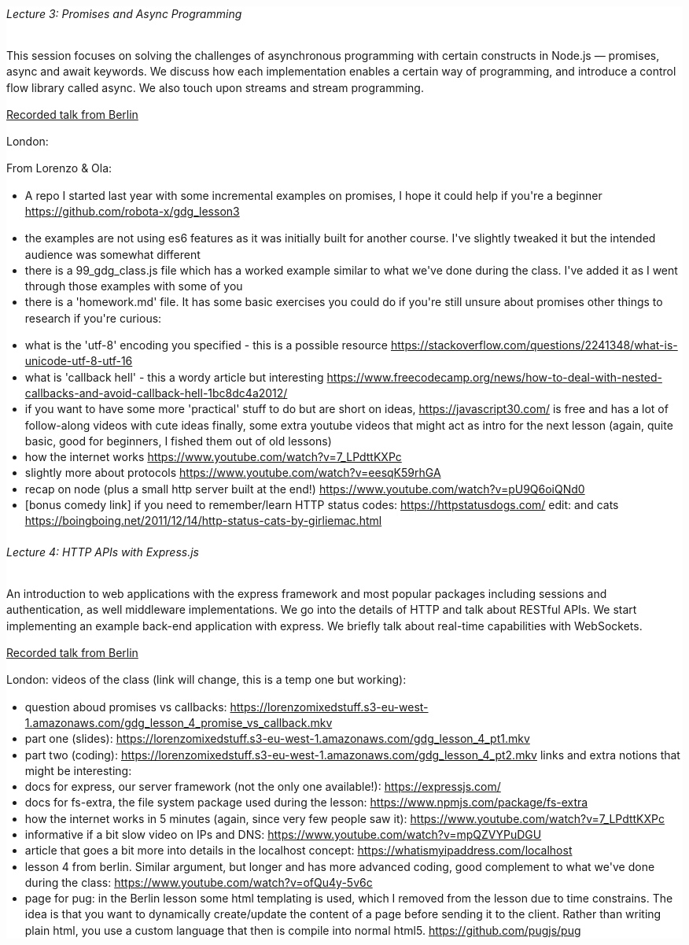 ###### Lecture 3: Promises and Async Programming

This session focuses on solving the challenges of asynchronous programming with certain constructs in Node.js — promises, async and await keywords. We discuss how each implementation enables a certain way of programming, and introduce a control flow library called async. We also touch upon streams and stream programming.

[Recorded talk from Berlin](https://youtu.be/RH_lwP-mjVM)

London:

From Lorenzo & Ola:
* A repo I started last year with some incremental examples on promises, I hope it could help if you're a beginner https://github.com/robota-x/gdg_lesson3 
- the examples are not using es6 features as it was initially built for another course. I've slightly tweaked it but the intended audience was somewhat different
- there is a 99_gdg_class.js file which has a worked example similar to what we've done during the class. I've added it as I went through those examples with some of you
- there is a 'homework.md' file. It has some basic exercises you could do if you're still unsure about promises
other things to research if you're curious:
* what is the 'utf-8' encoding you specified - this is a possible resource https://stackoverflow.com/questions/2241348/what-is-unicode-utf-8-utf-16
* what is 'callback hell' - this a wordy article but interesting https://www.freecodecamp.org/news/how-to-deal-with-nested-callbacks-and-avoid-callback-hell-1bc8dc4a2012/
* if you want to have some more 'practical' stuff to do but are short on ideas, https://javascript30.com/ is free and has a lot of follow-along videos with cute ideas
finally, some extra youtube videos that might act as intro for the next lesson (again, quite basic, good for beginners, I fished them out of old lessons)
* how the internet works https://www.youtube.com/watch?v=7_LPdttKXPc
* slightly more about protocols https://www.youtube.com/watch?v=eesqK59rhGA
* recap on node (plus a small http server built at the end!) https://www.youtube.com/watch?v=pU9Q6oiQNd0
* [bonus comedy link] if you need to remember/learn HTTP status codes: https://httpstatusdogs.com/ edit: and cats https://boingboing.net/2011/12/14/http-status-cats-by-girliemac.html


###### Lecture 4: HTTP APIs with Express.js

An introduction to web applications with the express framework and most popular packages including sessions and authentication, as well middleware implementations. We go into the details of HTTP and talk about RESTful APIs. We start implementing an example back-end application with express. We briefly talk about real-time capabilities with WebSockets.

[Recorded talk from Berlin](https://www.youtube.com/watch?v=ofQu4y-5v6c)

London:
videos of the class (link will change, this is a temp one but working):
* question aboud promises vs callbacks: https://lorenzomixedstuff.s3-eu-west-1.amazonaws.com/gdg_lesson_4_promise_vs_callback.mkv
* part one (slides): https://lorenzomixedstuff.s3-eu-west-1.amazonaws.com/gdg_lesson_4_pt1.mkv
* part two (coding): https://lorenzomixedstuff.s3-eu-west-1.amazonaws.com/gdg_lesson_4_pt2.mkv
links and extra notions that might be interesting:
* docs for express, our server framework (not the only one available!): https://expressjs.com/
* docs for fs-extra, the file system package used during the lesson: https://www.npmjs.com/package/fs-extra
* how the internet works in 5 minutes (again, since very few people saw it): https://www.youtube.com/watch?v=7_LPdttKXPc
* informative if a bit slow video on IPs and DNS: https://www.youtube.com/watch?v=mpQZVYPuDGU
* article that goes a bit more into details in the localhost concept: https://whatismyipaddress.com/localhost
* lesson 4 from berlin. Similar argument, but longer and has more advanced coding, good complement to what we've done during the class: https://www.youtube.com/watch?v=ofQu4y-5v6c
* page for pug: in the Berlin lesson some html templating is used, which I removed from the lesson due to time constrains. The idea is that you want to dynamically create/update the content of a page before sending it to the client. Rather than writing plain html, you use a custom language that then is compile into normal html5. https://github.com/pugjs/pug